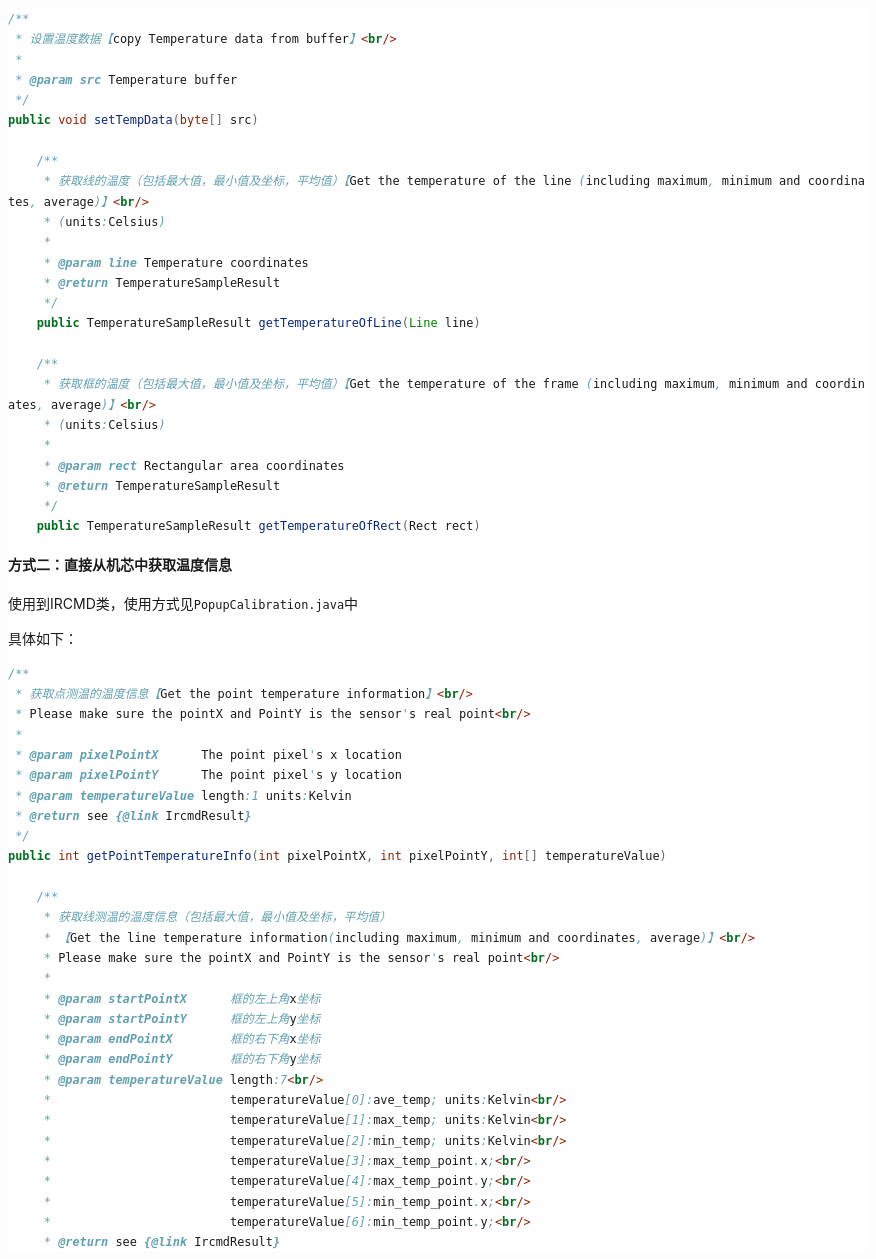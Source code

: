 ```java
/**
 * 设置温度数据【copy Temperature data from buffer】<br/>
 *
 * @param src Temperature buffer
 */
public void setTempData(byte[] src)

	/**
     * 获取线的温度（包括最大值，最小值及坐标，平均值）【Get the temperature of the line (including maximum, minimum and coordinates, average)】<br/>
     * (units:Celsius)
     *
     * @param line Temperature coordinates
     * @return TemperatureSampleResult
     */
    public TemperatureSampleResult getTemperatureOfLine(Line line)
    
	/**
     * 获取框的温度（包括最大值，最小值及坐标，平均值）【Get the temperature of the frame (including maximum, minimum and coordinates, average)】<br/>
     * (units:Celsius)
     *
     * @param rect Rectangular area coordinates
     * @return TemperatureSampleResult
     */
    public TemperatureSampleResult getTemperatureOfRect(Rect rect)
```

#### 方式二：直接从机芯中获取温度信息

使用到IRCMD类，使用方式见`PopupCalibration.java`中

具体如下：

```java
/**
 * 获取点测温的温度信息【Get the point temperature information】<br/>
 * Please make sure the pointX and PointY is the sensor's real point<br/>
 *
 * @param pixelPointX      The point pixel's x location
 * @param pixelPointY      The point pixel's y location
 * @param temperatureValue length:1 units:Kelvin
 * @return see {@link IrcmdResult}
 */
public int getPointTemperatureInfo(int pixelPointX, int pixelPointY, int[] temperatureValue)

	/**
     * 获取线测温的温度信息（包括最大值，最小值及坐标，平均值）
     * 【Get the line temperature information(including maximum, minimum and coordinates, average)】<br/>
     * Please make sure the pointX and PointY is the sensor's real point<br/>
     *
     * @param startPointX      框的左上角x坐标
     * @param startPointY      框的左上角y坐标
     * @param endPointX        框的右下角x坐标
     * @param endPointY        框的右下角y坐标
     * @param temperatureValue length:7<br/>
     *                         temperatureValue[0]:ave_temp; units:Kelvin<br/>
     *                         temperatureValue[1]:max_temp; units:Kelvin<br/>
     *                         temperatureValue[2]:min_temp; units:Kelvin<br/>
     *                         temperatureValue[3]:max_temp_point.x;<br/>
     *                         temperatureValue[4]:max_temp_point.y;<br/>
     *                         temperatureValue[5]:min_temp_point.x;<br/>
     *                         temperatureValue[6]:min_temp_point.y;<br/>
     * @return see {@link IrcmdResult}
```